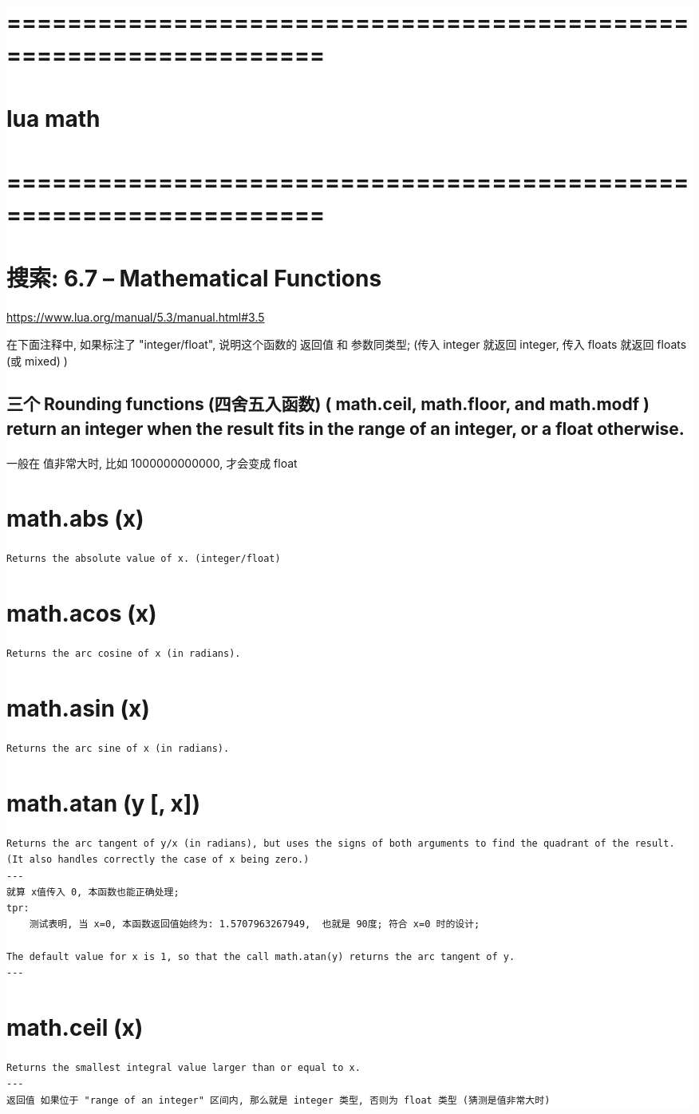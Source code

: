 # ================================================================== #
#                    lua math
# ================================================================== #


# 搜索: 6.7 – Mathematical Functions
https://www.lua.org/manual/5.3/manual.html#3.5


在下面注释中, 如果标注了 "integer/float", 说明这个函数的 返回值 和 参数同类型; (传入 integer 就返回 integer, 传入 floats 就返回 floats (或 mixed) )

三个 Rounding functions (四舍五入函数) ( math.ceil, math.floor, and math.modf ) return an integer when the result fits in the range of an integer, or a float otherwise.
---
一般在 值非常大时, 比如 1000000000000, 才会变成 float


# math.abs (x)
    Returns the absolute value of x. (integer/float)

# math.acos (x)
    Returns the arc cosine of x (in radians).

# math.asin (x)
    Returns the arc sine of x (in radians).

# math.atan (y [, x])
    Returns the arc tangent of y/x (in radians), but uses the signs of both arguments to find the quadrant of the result. 
    (It also handles correctly the case of x being zero.)
    ---
    就算 x值传入 0, 本函数也能正确处理;
    tpr:
        测试表明, 当 x=0, 本函数返回值始终为: 1.5707963267949,  也就是 90度; 符合 x=0 时的设计;

    The default value for x is 1, so that the call math.atan(y) returns the arc tangent of y.
    ---


# math.ceil (x)
    Returns the smallest integral value larger than or equal to x.
    ---
    返回值 如果位于 "range of an integer" 区间内, 那么就是 integer 类型, 否则为 float 类型 (猜测是值非常大时)
    